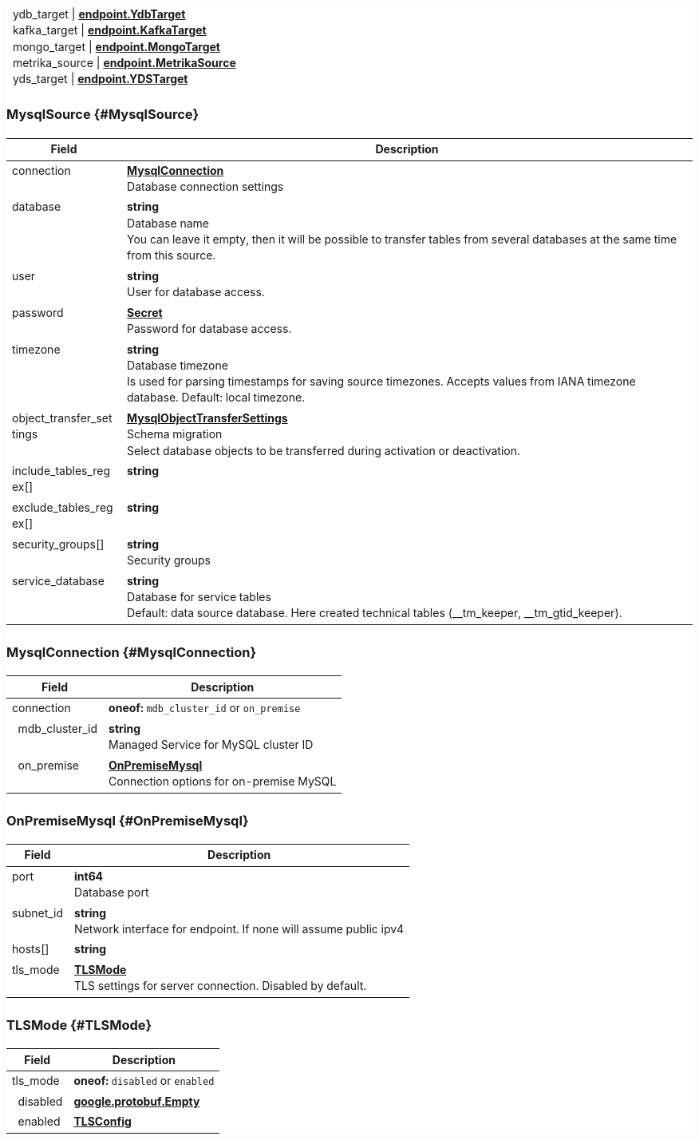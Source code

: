 &nbsp;&nbsp;ydb_target | **[endpoint.YdbTarget](#YdbTarget)**<br> 
&nbsp;&nbsp;kafka_target | **[endpoint.KafkaTarget](#KafkaTarget)**<br> 
&nbsp;&nbsp;mongo_target | **[endpoint.MongoTarget](#MongoTarget)**<br> 
&nbsp;&nbsp;metrika_source | **[endpoint.MetrikaSource](#MetrikaSource)**<br> 
&nbsp;&nbsp;yds_target | **[endpoint.YDSTarget](#YDSTarget)**<br> 


### MysqlSource {#MysqlSource}

Field | Description
--- | ---
connection | **[MysqlConnection](#MysqlConnection)**<br>Database connection settings 
database | **string**<br>Database name <br>You can leave it empty, then it will be possible to transfer tables from several databases at the same time from this source. 
user | **string**<br>User for database access. 
password | **[Secret](#Secret)**<br>Password for database access. 
timezone | **string**<br>Database timezone <br>Is used for parsing timestamps for saving source timezones. Accepts values from IANA timezone database. Default: local timezone. 
object_transfer_settings | **[MysqlObjectTransferSettings](#MysqlObjectTransferSettings)**<br>Schema migration <br>Select database objects to be transferred during activation or deactivation. 
include_tables_regex[] | **string**<br> 
exclude_tables_regex[] | **string**<br> 
security_groups[] | **string**<br>Security groups 
service_database | **string**<br>Database for service tables <br>Default: data source database. Here created technical tables (__tm_keeper, __tm_gtid_keeper). 


### MysqlConnection {#MysqlConnection}

Field | Description
--- | ---
connection | **oneof:** `mdb_cluster_id` or `on_premise`<br>
&nbsp;&nbsp;mdb_cluster_id | **string**<br>Managed Service for MySQL cluster ID 
&nbsp;&nbsp;on_premise | **[OnPremiseMysql](#OnPremiseMysql)**<br>Connection options for on-premise MySQL 


### OnPremiseMysql {#OnPremiseMysql}

Field | Description
--- | ---
port | **int64**<br>Database port 
subnet_id | **string**<br>Network interface for endpoint. If none will assume public ipv4 
hosts[] | **string**<br> 
tls_mode | **[TLSMode](#TLSMode)**<br>TLS settings for server connection. Disabled by default. 


### TLSMode {#TLSMode}

Field | Description
--- | ---
tls_mode | **oneof:** `disabled` or `enabled`<br>
&nbsp;&nbsp;disabled | **[google.protobuf.Empty](https://developers.google.com/protocol-buffers/docs/reference/google.protobuf#google.protobuf.Empty)**<br> 
&nbsp;&nbsp;enabled | **[TLSConfig](#TLSConfig)**<br> 
